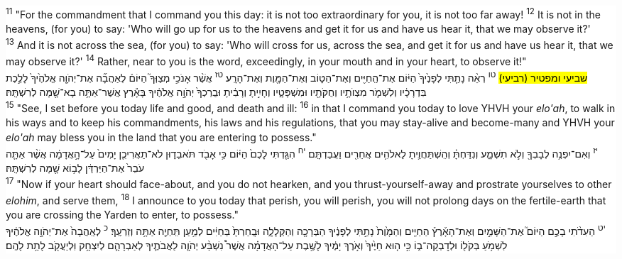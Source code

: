 <td style="vertical-align:top;" width="53%">
<div class="english">
<span class="dp"><sup>11</sup>&nbsp;"For</span> <span class="d1">the commandment that I command you this day: it is not too extraordinary for you, it is not too far away! <sup>12</sup>&nbsp;It is not in the heavens, (for you) to say: 'Who will go up for us to the heavens and get it for us and have us hear it, that we may observe it?' <sup>13</sup>&nbsp;And it is not across the sea, (for you) to say: 'Who will cross for us, across the sea, and get it for us and have us hear it, that we may observe it?' <sup>14</sup>&nbsp;Rather, near to you is the word, exceedingly, in your mouth and in your heart, to observe it!"</span>
</div></td></tr>


<tr><td style="vertical-align:top;" width="46%">
<div class="liturgy"><span lang="he">
<span class="d2"><mark>שביעי ומפטיר (רביעי)</mark> <sup>טו</sup>&nbsp;רְאֵ֨ה נָתַ֤תִּי לְפָנֶ֙יךָ֙ הַיּ֔וֹם אֶת־הַֽחַיִּ֖ים וְאֶת־הַטּ֑וֹב וְאֶת־הַמָּ֖וֶת וְאֶת־הָרָֽע׃ <sup>טז</sup>&nbsp;אֲשֶׁ֨ר אָנֹכִ֣י מְצַוְּךָ֮ הַיּוֹם֒ לְאַהֲבָ֞ה אֶת־יְהֹוָ֤ה אֱלֹהֶ֙יךָ֙ לָלֶ֣כֶת בִּדְרָכָ֔יו וְלִשְׁמֹ֛ר מִצְוֺתָ֥יו וְחֻקֹּתָ֖יו וּמִשְׁפָּטָ֑יו וְחָיִ֣יתָ וְרָבִ֔יתָ וּבֵֽרַכְךָ֙ יְהֹוָ֣ה אֱלֹהֶ֔יךָ בָּאָ֕רֶץ אֲשֶׁר־אַתָּ֥ה בָא־שָׁ֖מָּה לְרִשְׁתָּֽהּ׃ </span>
</span></div></td>
 
<td style="vertical-align:top;" width="53%">
<div class="english">
<span class="d2"><sup>15</sup>&nbsp;"See, I set before you today life and good, and death and ill: <sup>16</sup>&nbsp;in that I command you today to love YHVH your <em>elo'ah</em>, to walk in his ways and to keep his commandments, his laws and his regulations, that you may stay-alive and become-many and YHVH your <em>elo'ah</em> may bless you in the land that you are entering to possess."</span>
</div></td></tr>


<tr><td style="vertical-align:top;" width="46%">
<div class="liturgy"><span lang="he">
<span class="d2"><sup>יז</sup>&nbsp;וְאִם־יִפְנֶ֥ה לְבָבְךָ֖ וְלֹ֣א תִשְׁמָ֑ע וְנִדַּחְתָּ֗ וְהִֽשְׁתַּחֲוִ֛יתָ לֵאלֹהִ֥ים אֲחֵרִ֖ים וַעֲבַדְתָּֽם׃ <sup>יח</sup>&nbsp;הִגַּ֤דְתִּי לָכֶם֙ הַיּ֔וֹם כִּ֥י אָבֹ֖ד תֹּאבֵד֑וּן לֹא־תַאֲרִיכֻ֤ן יָמִים֙ עַל־הָ֣אֲדָמָ֔ה אֲשֶׁ֨ר אַתָּ֤ה עֹבֵר֙ אֶת־הַיַּרְדֵּ֔ן לָב֥וֹא שָׁ֖מָּה לְרִשְׁתָּֽהּ׃ </span>
</span></div></td>
 
<td style="vertical-align:top;" width="53%">
<div class="english">
<span class="d2"><sup>17</sup>&nbsp;"Now if your heart should face-about, and you do not hearken, and you thrust-yourself-away and prostrate yourselves to other <em>elohim</em>, and serve them, <sup>18</sup>&nbsp;I announce to you today that perish, you will perish, you will not prolong days on the fertile-earth that you are crossing the Yarden to enter, to possess."</span>
</div></td></tr>


<tr><td style="vertical-align:top;" width="46%">
<div class="liturgy"><span lang="he">
<span class="d2"><sup>יט</sup>&nbsp;הַעִדֹ֨תִי בָכֶ֣ם הַיּוֹם֮ אֶת־הַשָּׁמַ֣יִם וְאֶת־הָאָ֒רֶץ֒ הַחַיִּ֤ים וְהַמָּ֙וֶת֙ נָתַ֣תִּי לְפָנֶ֔יךָ הַבְּרָכָ֖ה וְהַקְּלָלָ֑ה וּבָֽחַרְתָּ֙ בַּחַיִּ֔ים לְמַ֥עַן תִּֽחְיֶ֖ה אַתָּ֥ה וְזַרְעֶֽךָ׃ <sup>כ</sup>&nbsp;לְאַֽהֲבָה֙ אֶת־יְהֹוָ֣ה אֱלֹהֶ֔יךָ לִשְׁמֹ֥עַ בְּקֹל֖וֹ וּלְדׇבְקָה־ב֑וֹ כִּ֣י ה֤וּא חַיֶּ֙יךָ֙ וְאֹ֣רֶךְ יָמֶ֔יךָ לָשֶׁ֣בֶת עַל־הָאֲדָמָ֗ה אֲשֶׁר֩ נִשְׁבַּ֨ע יְהֹוָ֧ה לַאֲבֹתֶ֛יךָ לְאַבְרָהָ֛ם לְיִצְחָ֥ק וּֽלְיַעֲקֹ֖ב לָתֵ֥ת לָהֶֽם׃</span>
</span></div></td>
 